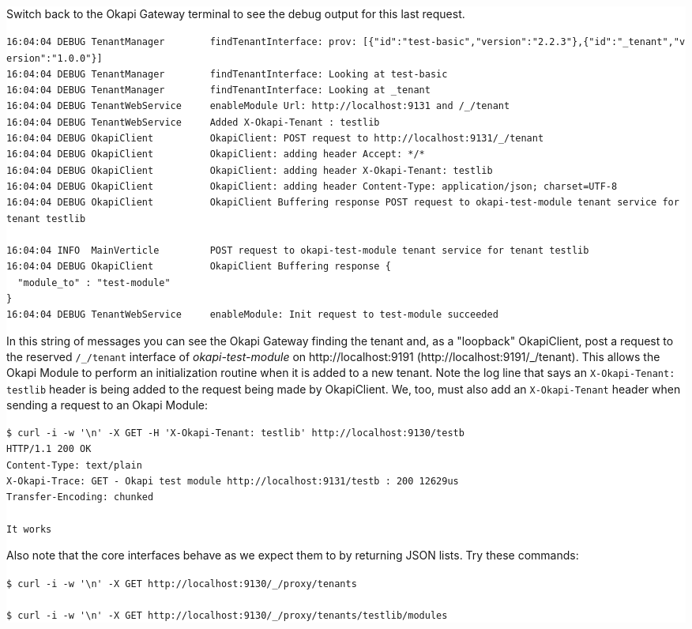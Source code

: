 Switch back to the Okapi Gateway terminal to see the debug output for this last request.

```
16:04:04 DEBUG TenantManager        findTenantInterface: prov: [{"id":"test-basic","version":"2.2.3"},{"id":"_tenant","version":"1.0.0"}]
16:04:04 DEBUG TenantManager        findTenantInterface: Looking at test-basic
16:04:04 DEBUG TenantManager        findTenantInterface: Looking at _tenant
16:04:04 DEBUG TenantWebService     enableModule Url: http://localhost:9131 and /_/tenant
16:04:04 DEBUG TenantWebService     Added X-Okapi-Tenant : testlib
16:04:04 DEBUG OkapiClient          OkapiClient: POST request to http://localhost:9131/_/tenant
16:04:04 DEBUG OkapiClient          OkapiClient: adding header Accept: */*
16:04:04 DEBUG OkapiClient          OkapiClient: adding header X-Okapi-Tenant: testlib
16:04:04 DEBUG OkapiClient          OkapiClient: adding header Content-Type: application/json; charset=UTF-8
16:04:04 DEBUG OkapiClient          OkapiClient Buffering response POST request to okapi-test-module tenant service for tenant testlib

16:04:04 INFO  MainVerticle         POST request to okapi-test-module tenant service for tenant testlib
16:04:04 DEBUG OkapiClient          OkapiClient Buffering response {
  "module_to" : "test-module"
}
16:04:04 DEBUG TenantWebService     enableModule: Init request to test-module succeeded
```

In this string of messages you can see the Okapi Gateway finding the tenant and, as a "loopback" OkapiClient, post a request to the reserved `/_/tenant` interface of _okapi-test-module_ on http://localhost:9191 (http://localhost:9191/_/tenant).
This allows the Okapi Module to perform an initialization routine when it is added to a new tenant.
Note the log line that says an `X-Okapi-Tenant: testlib` header is being added to the request being made by OkapiClient.
We, too, must also add an `X-Okapi-Tenant` header when sending a request to an Okapi Module:

```shell
$ curl -i -w '\n' -X GET -H 'X-Okapi-Tenant: testlib' http://localhost:9130/testb
HTTP/1.1 200 OK
Content-Type: text/plain
X-Okapi-Trace: GET - Okapi test module http://localhost:9131/testb : 200 12629us
Transfer-Encoding: chunked

It works
```

Also note that the core interfaces behave as we expect them to by returning JSON lists.
Try these commands:

```shell
$ curl -i -w '\n' -X GET http://localhost:9130/_/proxy/tenants

$ curl -i -w '\n' -X GET http://localhost:9130/_/proxy/tenants/testlib/modules
```
